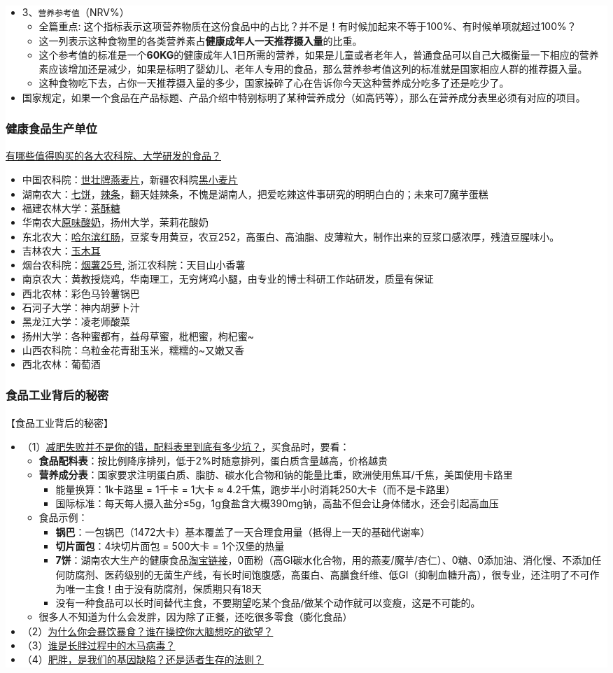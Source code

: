 - 3、`营养参考值`（NRV%）
  - 全篇重点: 这个指标表示这项营养物质在这份食品中的占比？并不是！有时候加起来不等于100%、有时候单项就超过100%？
  - 这一列表示这种食物里的各类营养素占**健康成年人一天推荐摄入量**的比重。
  - 这个参考值的标准是一个**60KG**的健康成年人1日所需的营养，如果是儿童或者老年人，普通食品可以自己大概衡量一下相应的营养素应该增加还是减少，如果是标明了婴幼儿、老年人专用的食品，那么营养参考值这列的标准就是国家相应人群的推荐摄入量。
  - 这种食物吃下去，占你一天推荐摄入量的多少，国家操碎了心在告诉你今天这种营养成分吃多了还是吃少了。
- 国家规定，如果一个食品在产品标题、产品介绍中特别标明了某种营养成分（如高钙等），那么在营养成分表里必须有对应的项目。

### 健康食品生产单位

[有哪些值得购买的各大农科院、大学研发的食品？](https://www.zhihu.com/question/386744519)
- 中国农科院：[世壮牌燕麦片](https://item.taobao.com/item.htm?spm=a230r.1.14.75.298c3430LtzJzc&id=611167507260&ns=1&abbucket=19#detail)，新疆农科院[黑小麦片](https://item.taobao.com/item.htm?spm=a230r.1.14.11.349e251b5RUtzJ&id=617215683140&ns=1&abbucket=19#detail)
- 湖南农大：[七饼](https://detail.tmall.com/item.htm?spm=a230r.1.14.16.7d841fa9dCbO0L&id=638144982768&ns=1&abbucket=19&skuId=4572975524566)，[辣条](https://detail.tmall.com/item.htm?spm=a230r.1.14.16.62b34c82QtgZq6&id=654093707163&ns=1&abbucket=19)，翻天娃辣条，不愧是湖南人，把爱吃辣这件事研究的明明白白的；未来可7魔芋蛋糕
- 福建农林大学：[茶酥糖](https://item.taobao.com/item.htm?spm=a230r.1.14.1.2c2b3fe4hqxnW8&id=615825994201&ns=1&abbucket=19#detail)
- 华南农大[原味酸奶](https://item.taobao.com/item.htm?spm=a230r.1.14.16.63fb1cd7tImlMj&id=640607787553&ns=1&abbucket=19#detail)，扬州大学，茉莉花酸奶
- 东北农大：[哈尔滨红肠](https://item.taobao.com/item.htm?spm=a230r.1.14.16.3b68644eTYuBC6&id=616586487543&ns=1&abbucket=19#detail)，豆浆专用黄豆，农豆252，高蛋白、高油脂、皮薄粒大，制作出来的豆浆口感浓厚，残渣豆腥味小。
- 吉林农大：[玉木耳](https://detail.tmall.com/item.htm?spm=a230r.1.14.16.5ca212b1ND2VOS&id=646900716022&ns=1&abbucket=19)
- 烟台农科院：[烟薯25号](https://detail.tmall.com/item.htm?spm=a230r.1.14.16.1fa779banHFKVn&id=562631067941&ns=1&abbucket=19), 浙江农科院：天目山小香薯
- 南京农大：黄教授烧鸡，华南理工，无穷烤鸡小腿，由专业的博士科研工作站研发，质量有保证
- 西北农林：彩色马铃薯锅巴
- 石河子大学：神内胡萝卜汁
- 黑龙江大学：凌老师酸菜
- 扬州大学：各种蜜都有，益母草蜜，枇杷蜜，枸杞蜜~
- 山西农科院：乌粒金花青甜玉米，糯糯的~又嫩又香
- 西北农林：葡萄酒

### 食品工业背后的秘密

【食品工业背后的秘密】
- （1）[减肥失败并不是你的错，配料表里到底有多少坑？](https://www.bilibili.com/video/BV1ia4y1e7JB?spm_id_from=333.999.0.0)，买食品时，要看：
  - **食品配料表**：按比例降序排列，低于2%时随意排列，蛋白质含量越高，价格越贵
  - **营养成分表**：国家要求注明蛋白质、脂肪、碳水化合物和钠的能量比重，欧洲使用焦耳/千焦，美国使用卡路里
    - 能量换算：1k卡路里 = 1千卡 = 1大卡 ≈ 4.2千焦，跑步半小时消耗250大卡（而不是卡路里）
    - 国际标准：每天每人摄入盐分≤5g，1g食盐含大概390mg钠，高盐不但会让身体储水，还会引起高血压
  - 食品示例：
      - **锅巴**：一包锅巴（1472大卡）基本覆盖了一天合理食用量（抵得上一天的基础代谢率）
      - **切片面包**：4块切片面包 = 500大卡 = 1个汉堡的热量
      - **7饼**：湖南农大生产的健康食品[淘宝链接](https://detail.tmall.com/item.htm?spm=a230r.1.14.16.7d841fa9dCbO0L&id=638144982768&ns=1&abbucket=19&skuId=4572975524566)，0面粉（高GI碳水化合物，用的燕麦/魔芋/杏仁）、0糖、0添加油、消化慢、不添加任何防腐剂、医药级别的无菌生产线，有长时间饱腹感，高蛋白、高膳食纤维、低GI（抑制血糖升高），很专业，还注明了不可作为唯一主食！由于没有防腐剂，保质期只有18天
      - 没有一种食品可以长时间替代主食，不要期望吃某个食品/做某个动作就可以变瘦，这是不可能的。
  - 很多人不知道为什么会发胖，因为除了正餐，还吃很多零食（膨化食品）
- （2）[为什么你会暴饮暴食？谁在操控你大脑想吃的欲望？](https://www.bilibili.com/video/BV1Wq4y1x7Bd?spm_id_from=333.999.0.0)
- （3）[谁是长胖过程中的木马病毒？](https://www.bilibili.com/video/BV1bw411d7mo/?spm_id_from=autoNext)
- （4）[肥胖，是我们的基因缺陷？还是适者生存的法则？](https://www.bilibili.com/video/BV1Wb4y1z7X7?spm_id_from=333.999.0.0)
